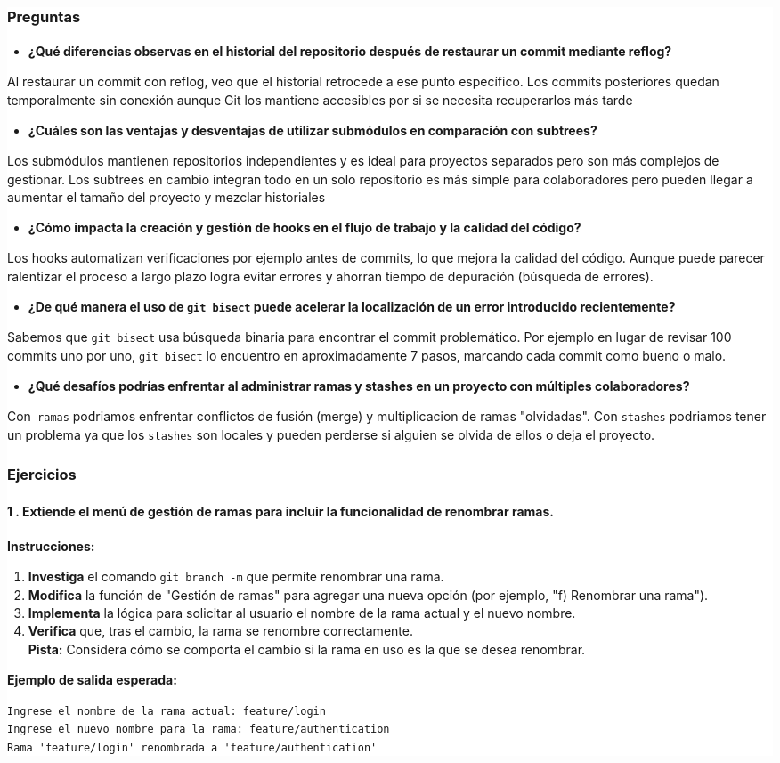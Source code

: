 ### Preguntas

- **¿Qué diferencias observas en el historial del repositorio después de restaurar un commit mediante reflog?**

Al restaurar un commit con reflog, veo que el historial retrocede a ese punto específico. Los commits posteriores quedan temporalmente sin conexión aunque Git los mantiene accesibles por si se necesita recuperarlos más tarde

- **¿Cuáles son las ventajas y desventajas de utilizar submódulos en comparación con subtrees?**

Los submódulos mantienen repositorios independientes y es ideal para proyectos separados pero son más complejos de gestionar. Los subtrees en cambio integran todo en un solo repositorio es más simple para colaboradores pero pueden llegar a aumentar el tamaño del proyecto y mezclar historiales

- **¿Cómo impacta la creación y gestión de hooks en el flujo de trabajo y la calidad del código?**

Los hooks automatizan verificaciones por ejemplo antes de commits, lo que mejora la calidad del código. Aunque puede parecer ralentizar el proceso a largo plazo logra evitar errores y ahorran tiempo de depuración (búsqueda de errores).

- **¿De qué manera el uso de `git bisect` puede acelerar la localización de un error introducido recientemente?**

Sabemos que `git bisect` usa búsqueda binaria para encontrar el commit problemático. Por ejemplo en lugar de revisar 100 commits uno por uno, `git bisect` lo encuentro en aproximadamente 7 pasos, marcando cada commit como bueno o malo.

- **¿Qué desafíos podrías enfrentar al administrar ramas y stashes en un proyecto con múltiples colaboradores?**

Con` ramas` podriamos enfrentar conflictos de fusión (merge) y multiplicacion de ramas "olvidadas". Con `stashes` podriamos tener un problema ya que los `stashes` son locales y pueden perderse si alguien se olvida de ellos o deja el proyecto.

### Ejercicios 

#### 1 . Extiende el menú de gestión de ramas para incluir la funcionalidad de renombrar ramas.

**Instrucciones:**

1. **Investiga** el comando `git branch -m` que permite renombrar una rama.
2. **Modifica** la función de "Gestión de ramas" para agregar una nueva opción (por ejemplo, "f) Renombrar una rama").
3. **Implementa** la lógica para solicitar al usuario el nombre de la rama actual y el nuevo nombre.
4. **Verifica** que, tras el cambio, la rama se renombre correctamente.  
   **Pista:** Considera cómo se comporta el cambio si la rama en uso es la que se desea renombrar.

**Ejemplo de salida esperada:**

```
Ingrese el nombre de la rama actual: feature/login
Ingrese el nuevo nombre para la rama: feature/authentication
Rama 'feature/login' renombrada a 'feature/authentication'
```

